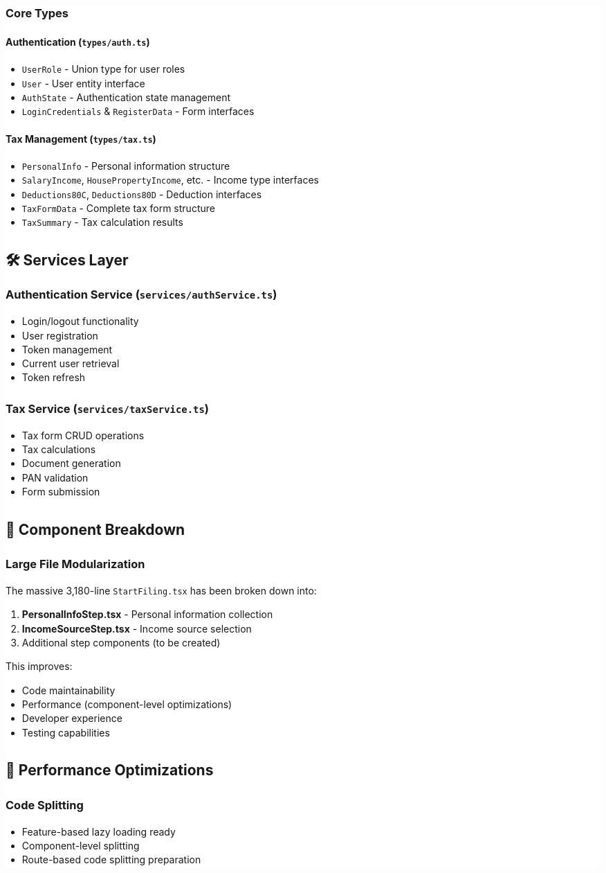 ### Core Types

#### Authentication (`types/auth.ts`)
- `UserRole` - Union type for user roles
- `User` - User entity interface
- `AuthState` - Authentication state management
- `LoginCredentials` & `RegisterData` - Form interfaces

#### Tax Management (`types/tax.ts`)
- `PersonalInfo` - Personal information structure
- `SalaryIncome`, `HousePropertyIncome`, etc. - Income type interfaces
- `Deductions80C`, `Deductions80D` - Deduction interfaces
- `TaxFormData` - Complete tax form structure
- `TaxSummary` - Tax calculation results

## 🛠 Services Layer

### Authentication Service (`services/authService.ts`)
- Login/logout functionality
- User registration
- Token management
- Current user retrieval
- Token refresh

### Tax Service (`services/taxService.ts`)
- Tax form CRUD operations
- Tax calculations
- Document generation
- PAN validation
- Form submission

## 🧩 Component Breakdown

### Large File Modularization

The massive 3,180-line `StartFiling.tsx` has been broken down into:

1. **PersonalInfoStep.tsx** - Personal information collection
2. **IncomeSourceStep.tsx** - Income source selection
3. Additional step components (to be created)

This improves:
- Code maintainability
- Performance (component-level optimizations)
- Developer experience
- Testing capabilities

## 🚀 Performance Optimizations

### Code Splitting
- Feature-based lazy loading ready
- Component-level splitting
- Route-based code splitting preparation
